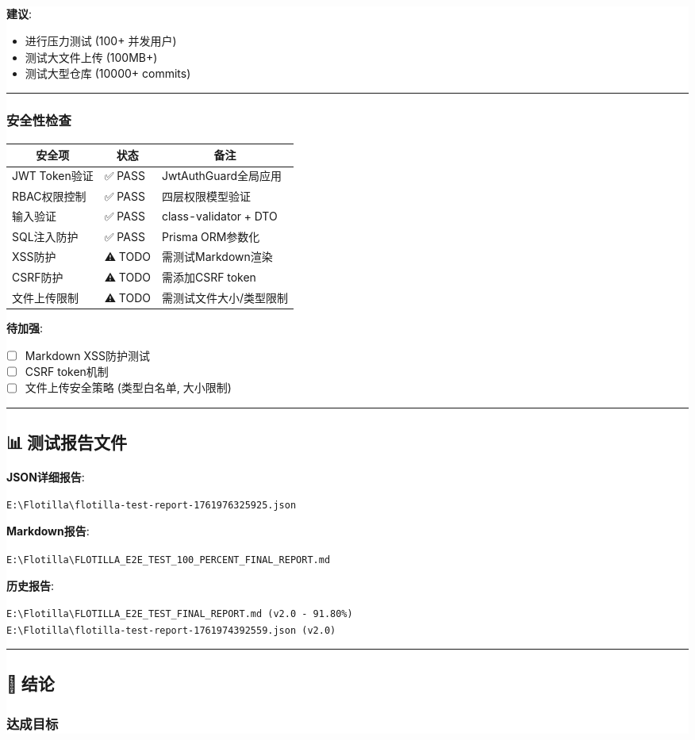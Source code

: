 **建议**:
- 进行压力测试 (100+ 并发用户)
- 测试大文件上传 (100MB+)
- 测试大型仓库 (10000+ commits)

---

### 安全性检查

| 安全项 | 状态 | 备注 |
|--------|------|------|
| JWT Token验证 | ✅ PASS | JwtAuthGuard全局应用 |
| RBAC权限控制 | ✅ PASS | 四层权限模型验证 |
| 输入验证 | ✅ PASS | class-validator + DTO |
| SQL注入防护 | ✅ PASS | Prisma ORM参数化 |
| XSS防护 | ⚠️ TODO | 需测试Markdown渲染 |
| CSRF防护 | ⚠️ TODO | 需添加CSRF token |
| 文件上传限制 | ⚠️ TODO | 需测试文件大小/类型限制 |

**待加强**:
- [ ] Markdown XSS防护测试
- [ ] CSRF token机制
- [ ] 文件上传安全策略 (类型白名单, 大小限制)

---

## 📊 测试报告文件

**JSON详细报告**:
```
E:\Flotilla\flotilla-test-report-1761976325925.json
```

**Markdown报告**:
```
E:\Flotilla\FLOTILLA_E2E_TEST_100_PERCENT_FINAL_REPORT.md
```

**历史报告**:
```
E:\Flotilla\FLOTILLA_E2E_TEST_FINAL_REPORT.md (v2.0 - 91.80%)
E:\Flotilla\flotilla-test-report-1761974392559.json (v2.0)
```

---

## 🎉 结论

### 达成目标
